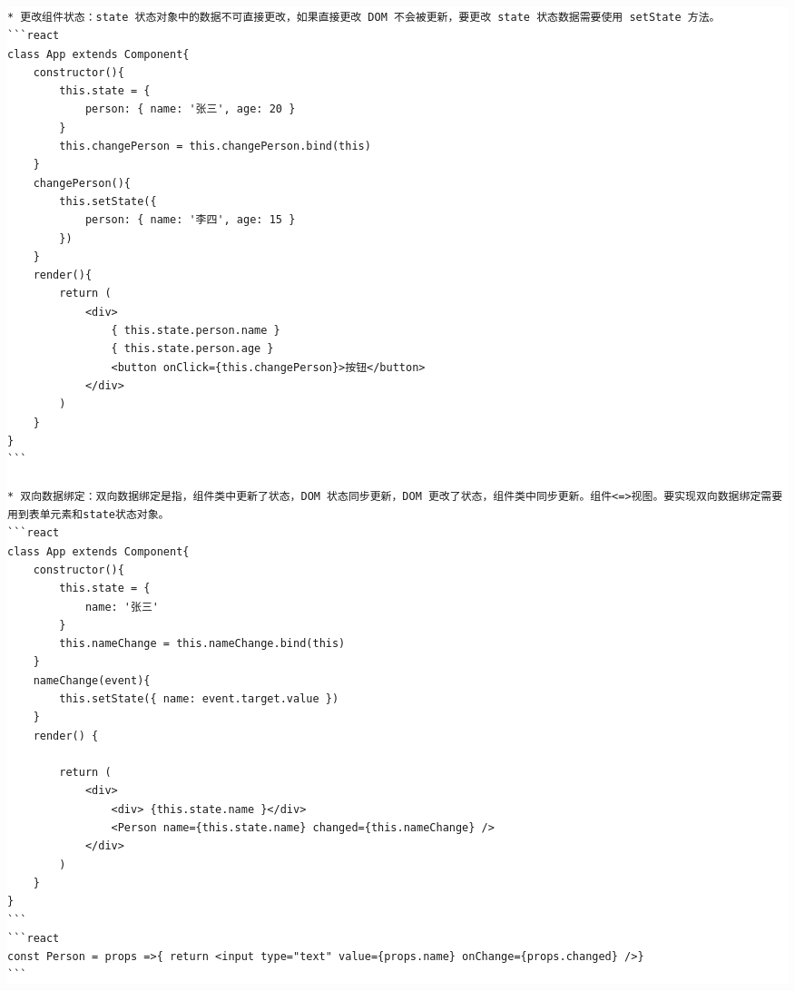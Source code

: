     * 更改组件状态：state 状态对象中的数据不可直接更改，如果直接更改 DOM 不会被更新，要更改 state 状态数据需要使用 setState 方法。
    ```react
    class App extends Component{
        constructor(){
            this.state = {
                person: { name: '张三', age: 20 }
            }
            this.changePerson = this.changePerson.bind(this)
        }
        changePerson(){
            this.setState({
                person: { name: '李四', age: 15 }
            })
        }
        render(){
            return (
                <div>
                    { this.state.person.name }
                    { this.state.person.age }
                    <button onClick={this.changePerson}>按钮</button>
                </div>
            )
        }
    }
    ```
    
    * 双向数据绑定：双向数据绑定是指，组件类中更新了状态，DOM 状态同步更新，DOM 更改了状态，组件类中同步更新。组件<=>视图。要实现双向数据绑定需要用到表单元素和state状态对象。
    ```react
    class App extends Component{
        constructor(){
            this.state = {
                name: '张三'
            }
            this.nameChange = this.nameChange.bind(this)
        }
        nameChange(event){
            this.setState({ name: event.target.value })
        }
        render() {
            
            return (
                <div>
                    <div> {this.state.name }</div>
                    <Person name={this.state.name} changed={this.nameChange} />
                </div>
            )
        }
    }
    ```
    ```react
    const Person = props =>{ return <input type="text" value={props.name} onChange={props.changed} />}
    ```
    